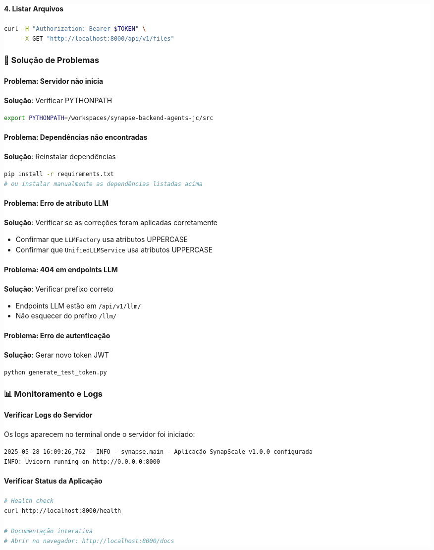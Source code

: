 #### **4. Listar Arquivos**
```bash
curl -H "Authorization: Bearer $TOKEN" \
     -X GET "http://localhost:8000/api/v1/files"
```

### 🐛 Solução de Problemas

#### **Problema: Servidor não inicia**
**Solução**: Verificar PYTHONPATH
```bash
export PYTHONPATH=/workspaces/synapse-backend-agents-jc/src
```

#### **Problema: Dependências não encontradas**
**Solução**: Reinstalar dependências
```bash
pip install -r requirements.txt
# ou instalar manualmente as dependências listadas acima
```

#### **Problema: Erro de atributo LLM**
**Solução**: Verificar se as correções foram aplicadas corretamente
- Confirmar que `LLMFactory` usa atributos UPPERCASE
- Confirmar que `UnifiedLLMService` usa atributos UPPERCASE

#### **Problema: 404 em endpoints LLM**
**Solução**: Verificar prefixo correto
- Endpoints LLM estão em `/api/v1/llm/`
- Não esquecer do prefixo `/llm/`

#### **Problema: Erro de autenticação**
**Solução**: Gerar novo token JWT
```bash
python generate_test_token.py
```

### 📊 Monitoramento e Logs

#### **Verificar Logs do Servidor**
Os logs aparecem no terminal onde o servidor foi iniciado:
```
2025-05-28 16:09:26,762 - INFO - synapse.main - Aplicação SynapScale v1.0.0 configurada
INFO: Uvicorn running on http://0.0.0.0:8000
```

#### **Verificar Status da Aplicação**
```bash
# Health check
curl http://localhost:8000/health

# Documentação interativa
# Abrir no navegador: http://localhost:8000/docs
```
